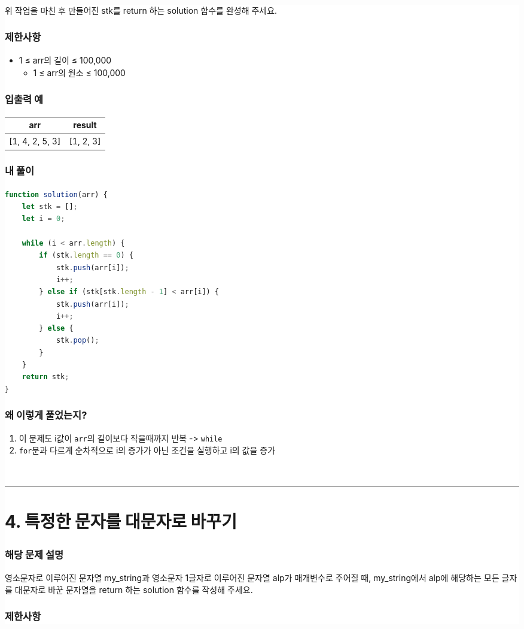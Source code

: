 위 작업을 마친 후 만들어진 stk를 return 하는 solution 함수를 완성해 주세요.

### 제한사항

- 1 ≤ arr의 길이 ≤ 100,000
  - 1 ≤ arr의 원소 ≤ 100,000

### 입출력 예

| arr             | result    |
| --------------- | --------- |
| [1, 4, 2, 5, 3] | [1, 2, 3] |

### 내 풀이

```js
function solution(arr) {
	let stk = [];
	let i = 0;

	while (i < arr.length) {
		if (stk.length == 0) {
			stk.push(arr[i]);
			i++;
		} else if (stk[stk.length - 1] < arr[i]) {
			stk.push(arr[i]);
			i++;
		} else {
			stk.pop();
		}
	}
	return stk;
}
```

### 왜 이렇게 풀었는지?

1. 이 문제도 i값이 `arr`의 길이보다 작을때까지 반복 -> `while`
2. `for`문과 다르게 순차적으로 i의 증가가 아닌 조건을 실행하고 i의 값을 증가

<br>

---

# 4. 특정한 문자를 대문자로 바꾸기

### 해당 문제 설명

영소문자로 이루어진 문자열 my_string과 영소문자 1글자로 이루어진 문자열 alp가 매개변수로 주어질 때, my_string에서 alp에 해당하는 모든 글자를 대문자로 바꾼 문자열을 return 하는 solution 함수를 작성해 주세요.

### 제한사항
